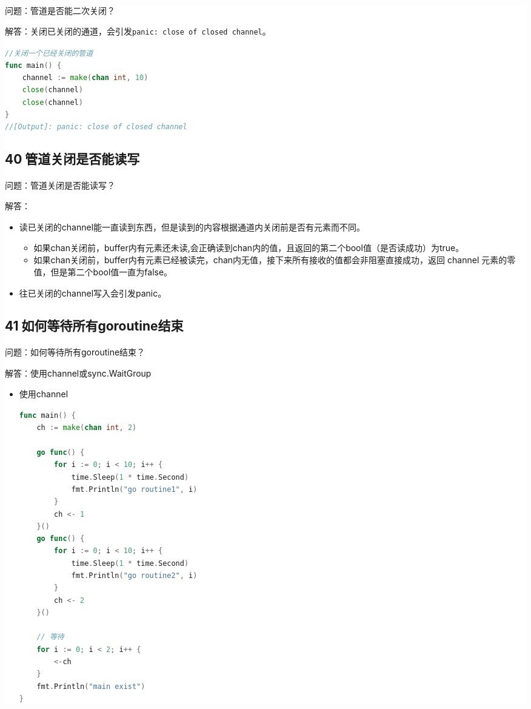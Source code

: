 问题：管道是否能二次关闭？

解答：关闭已关闭的通道，会引发`panic: close of closed channel`。

```go
//关闭一个已经关闭的管道
func main() {
    channel := make(chan int, 10)
    close(channel)
    close(channel)
}
//[Output]: panic: close of closed channel
```

## 40 管道关闭是否能读写

问题：管道关闭是否能读写？

解答：

- 读已关闭的channel能一直读到东西，但是读到的内容根据通道内关闭前是否有元素而不同。
  - 如果chan关闭前，buffer内有元素还未读,会正确读到chan内的值，且返回的第二个bool值（是否读成功）为true。
  - 如果chan关闭前，buffer内有元素已经被读完，chan内无值，接下来所有接收的值都会非阻塞直接成功，返回 channel 元素的零 值，但是第二个bool值一直为false。

- 往已关闭的channel写入会引发panic。

## 41 如何等待所有goroutine结束

问题：如何等待所有goroutine结束？

解答：使用channel或sync.WaitGroup

- 使用channel

  ```go
  func main() {
      ch := make(chan int, 2)
  
      go func() {
          for i := 0; i < 10; i++ {
              time.Sleep(1 * time.Second)
              fmt.Println("go routine1", i)
          }
          ch <- 1
      }()
      go func() {
          for i := 0; i < 10; i++ {
              time.Sleep(1 * time.Second)
              fmt.Println("go routine2", i)
          }
          ch <- 2
      }()
  
      // 等待
      for i := 0; i < 2; i++ {
          <-ch
      }
      fmt.Println("main exist")
  }
  ```
